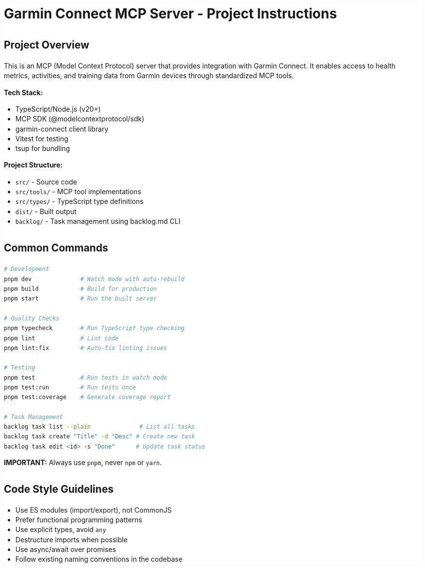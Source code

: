 # Garmin Connect MCP Server - Project Instructions

## Project Overview

This is an MCP (Model Context Protocol) server that provides integration with Garmin Connect. It enables access to health metrics, activities, and training data from Garmin devices through standardized MCP tools.

**Tech Stack:**
- TypeScript/Node.js (v20+)
- MCP SDK (@modelcontextprotocol/sdk)
- garmin-connect client library
- Vitest for testing
- tsup for bundling

**Project Structure:**
- `src/` - Source code
- `src/tools/` - MCP tool implementations
- `src/types/` - TypeScript type definitions
- `dist/` - Built output
- `backlog/` - Task management using backlog.md CLI

## Common Commands

```bash
# Development
pnpm dev              # Watch mode with auto-rebuild
pnpm build            # Build for production
pnpm start            # Run the built server

# Quality Checks
pnpm typecheck        # Run TypeScript type checking
pnpm lint             # Lint code
pnpm lint:fix         # Auto-fix linting issues

# Testing
pnpm test             # Run tests in watch mode
pnpm test:run         # Run tests once
pnpm test:coverage    # Generate coverage report

# Task Management
backlog task list --plain              # List all tasks
backlog task create "Title" -d "Desc" # Create new task
backlog task edit <id> -s "Done"      # Update task status
```

**IMPORTANT:** Always use `pnpm`, never `npm` or `yarn`.

## Code Style Guidelines

- Use ES modules (import/export), not CommonJS
- Prefer functional programming patterns
- Use explicit types, avoid `any`
- Destructure imports when possible
- Use async/await over promises
- Follow existing naming conventions in the codebase
